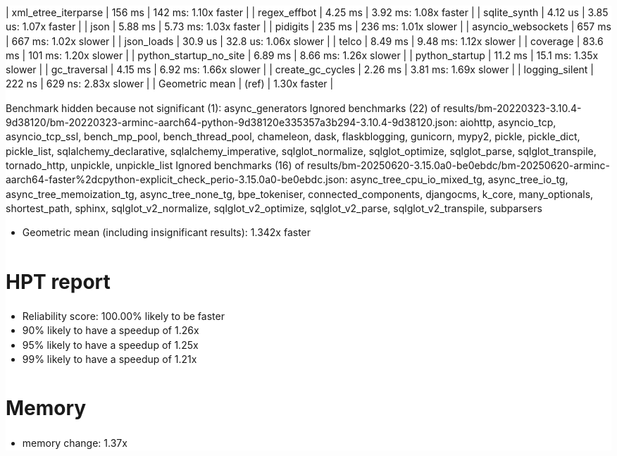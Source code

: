 | xml_etree_iterparse      | 156 ms                                                                | 142 ms: 1.10x faster                                                              |
| regex_effbot             | 4.25 ms                                                               | 3.92 ms: 1.08x faster                                                             |
| sqlite_synth             | 4.12 us                                                               | 3.85 us: 1.07x faster                                                             |
| json                     | 5.88 ms                                                               | 5.73 ms: 1.03x faster                                                             |
| pidigits                 | 235 ms                                                                | 236 ms: 1.01x slower                                                              |
| asyncio_websockets       | 657 ms                                                                | 667 ms: 1.02x slower                                                              |
| json_loads               | 30.9 us                                                               | 32.8 us: 1.06x slower                                                             |
| telco                    | 8.49 ms                                                               | 9.48 ms: 1.12x slower                                                             |
| coverage                 | 83.6 ms                                                               | 101 ms: 1.20x slower                                                              |
| python_startup_no_site   | 6.89 ms                                                               | 8.66 ms: 1.26x slower                                                             |
| python_startup           | 11.2 ms                                                               | 15.1 ms: 1.35x slower                                                             |
| gc_traversal             | 4.15 ms                                                               | 6.92 ms: 1.66x slower                                                             |
| create_gc_cycles         | 2.26 ms                                                               | 3.81 ms: 1.69x slower                                                             |
| logging_silent           | 222 ns                                                                | 629 ns: 2.83x slower                                                              |
| Geometric mean           | (ref)                                                                 | 1.30x faster                                                                      |

Benchmark hidden because not significant (1): async_generators
Ignored benchmarks (22) of results/bm-20220323-3.10.4-9d38120/bm-20220323-arminc-aarch64-python-9d38120e335357a3b294-3.10.4-9d38120.json: aiohttp, asyncio_tcp, asyncio_tcp_ssl, bench_mp_pool, bench_thread_pool, chameleon, dask, flaskblogging, gunicorn, mypy2, pickle, pickle_dict, pickle_list, sqlalchemy_declarative, sqlalchemy_imperative, sqlglot_normalize, sqlglot_optimize, sqlglot_parse, sqlglot_transpile, tornado_http, unpickle, unpickle_list
Ignored benchmarks (16) of results/bm-20250620-3.15.0a0-be0ebdc/bm-20250620-arminc-aarch64-faster%2dcpython-explicit_check_perio-3.15.0a0-be0ebdc.json: async_tree_cpu_io_mixed_tg, async_tree_io_tg, async_tree_memoization_tg, async_tree_none_tg, bpe_tokeniser, connected_components, djangocms, k_core, many_optionals, shortest_path, sphinx, sqlglot_v2_normalize, sqlglot_v2_optimize, sqlglot_v2_parse, sqlglot_v2_transpile, subparsers

- Geometric mean (including insignificant results): 1.342x faster

# HPT report

- Reliability score: 100.00% likely to be faster
- 90% likely to have a speedup of 1.26x
- 95% likely to have a speedup of 1.25x
- 99% likely to have a speedup of 1.21x

# Memory
- memory change: 1.37x